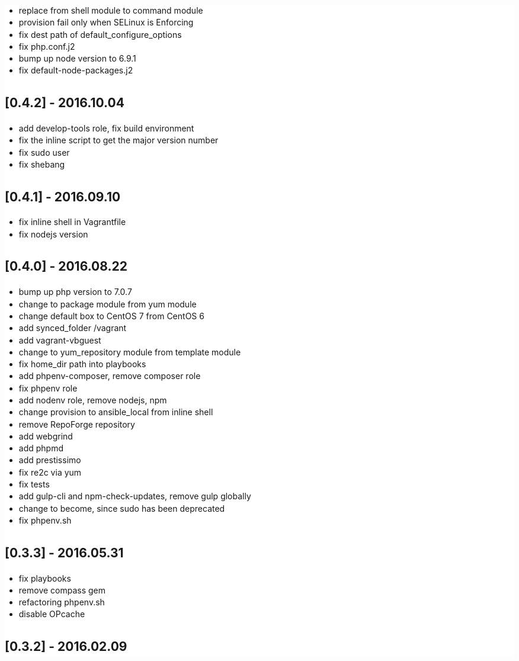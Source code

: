 - replace from shell module to command module
- provision fail only when SELinux is Enforcing
- fix dest path of default_configure_options
- fix php.conf.j2
- bump up node version to 6.9.1
- fix default-node-packages.j2

## [0.4.2] - 2016.10.04

- add develop-tools role, fix build environment
- fix the inline script to get the major version number
- fix sudo user
- fix shebang

## [0.4.1] - 2016.09.10

- fix inline shell in Vagrantfile
- fix nodejs version

## [0.4.0] - 2016.08.22

- bump up php version to 7.0.7
- change to package module from yum module
- change default box to CentOS 7 from CentOS 6
- add synced_folder /vagrant
- add vagrant-vbguest
- change to yum_repository module from template module
- fix home_dir path into playbooks
- add phpenv-composer, remove composer role
- fix phpenv role
- add nodenv role, remove nodejs, npm
- change provision to ansible_local from inline shell
- remove RepoForge repository
- add webgrind
- add phpmd
- add prestissimo
- fix re2c via yum
- fix tests
- add gulp-cli and npm-check-updates, remove gulp globally
- change to become, since sudo has been deprecated
- fix phpenv.sh

## [0.3.3] - 2016.05.31

- fix playbooks
- remove compass gem
- refactoring phpenv.sh
- disable OPcache

## [0.3.2] - 2016.02.09
